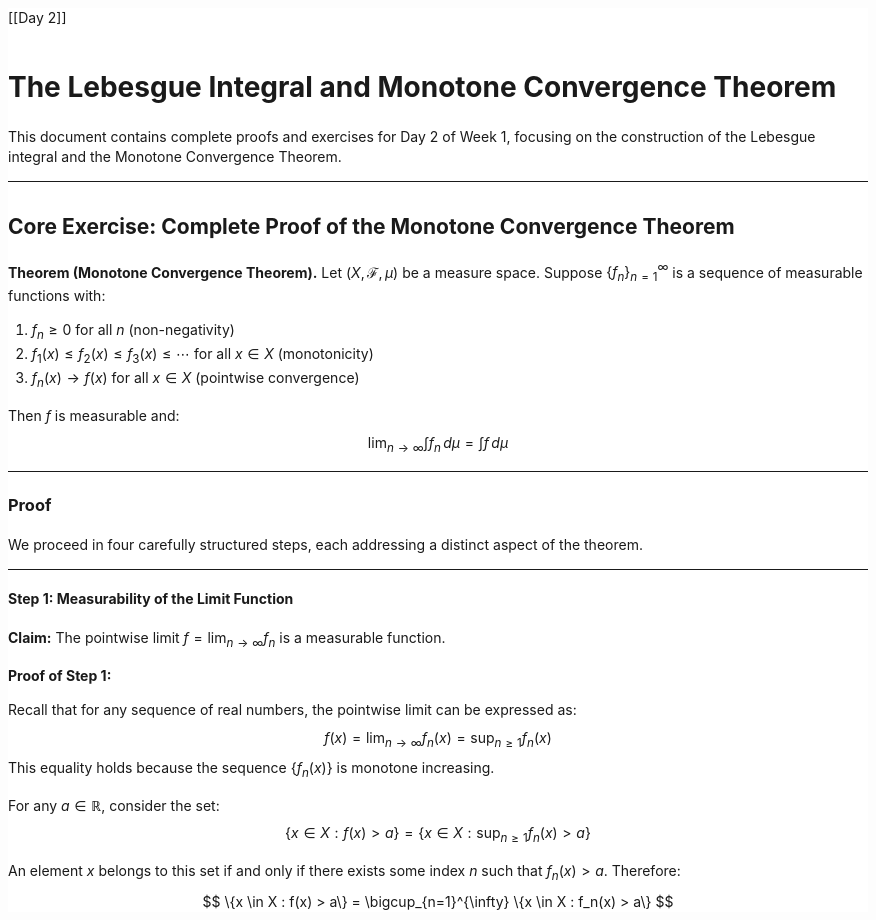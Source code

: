 
[[Day 2]]

# The Lebesgue Integral and Monotone Convergence Theorem

This document contains complete proofs and exercises for Day 2 of Week 1, focusing on the construction of the Lebesgue integral and the Monotone Convergence Theorem.

---

## **Core Exercise: Complete Proof of the Monotone Convergence Theorem**

**Theorem (Monotone Convergence Theorem).** Let $(X, \mathcal{F}, \mu)$ be a measure space. Suppose $\{f_n\}_{n=1}^{\infty}$ is a sequence of measurable functions with:
1. $f_n \geq 0$ for all $n$ (non-negativity)
2. $f_1(x) \leq f_2(x) \leq f_3(x) \leq \cdots$ for all $x \in X$ (monotonicity)
3. $f_n(x) \to f(x)$ for all $x \in X$ (pointwise convergence)

Then $f$ is measurable and:
$$
\lim_{n \to \infty} \int f_n \, d\mu = \int f \, d\mu
$$

---

### **Proof**

We proceed in four carefully structured steps, each addressing a distinct aspect of the theorem.

---

#### **Step 1: Measurability of the Limit Function**

**Claim:** The pointwise limit $f = \lim_{n \to \infty} f_n$ is a measurable function.

**Proof of Step 1:**

Recall that for any sequence of real numbers, the pointwise limit can be expressed as:
$$
f(x) = \lim_{n \to \infty} f_n(x) = \sup_{n \geq 1} f_n(x)
$$
This equality holds because the sequence $\{f_n(x)\}$ is monotone increasing.

For any $a \in \mathbb{R}$, consider the set:
$$
\{x \in X : f(x) > a\} = \{x \in X : \sup_{n \geq 1} f_n(x) > a\}
$$

An element $x$ belongs to this set if and only if there exists some index $n$ such that $f_n(x) > a$. Therefore:
$$
\{x \in X : f(x) > a\} = \bigcup_{n=1}^{\infty} \{x \in X : f_n(x) > a\}
$$
